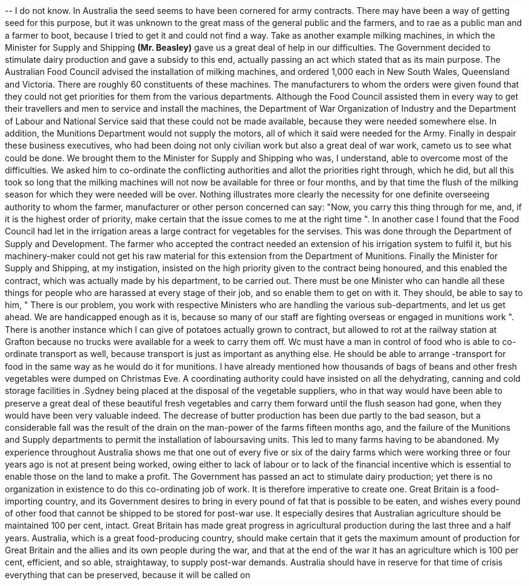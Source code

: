 -- I do not know. In Australia the seed seems to have been cornered for army contracts. There may have been a way of getting seed for this purpose, but it was unknown to the great mass of the general public and the farmers, and to rae as a public man and a farmer to boot, because I tried to get it and could not find a way. Take as another example milking machines, in which the Minister for Supply and Shipping  **(Mr. Beasley)**  gave us a great deal of help in our difficulties. The Government decided to stimulate dairy production and gave a subsidy to this end, actually passing an act which stated that as its main purpose. The Australian Food Council advised the installation of milking machines, and ordered 1,000 each in New South Wales, Queensland and Victoria. There are roughly 60 constituents of these machines. The manufacturers to whom the orders were given found that they could not get priorities for them from the various departments. Although the Food Council assisted them in every way to get their travellers and men to service and install the machines, the Department of War Organization of Industry and the Department of Labour and National Service said that these could not be made available, because they were needed somewhere else. In addition, the Munitions Department would not supply the motors, all of which it said were needed for the Army. Finally in despair these business executives, who had been doing not only civilian work but also a great deal of war work, cameto us to see what could be done. We brought them to the Minister for Supply and Shipping who was, I understand, able to overcome most of the difficulties. We asked him to co-ordinate the conflicting authorities and allot the priorities right through, which he did, but all this took so long that the milking machines will not now be available for three or four months, and by that time the flush of the milking season for which they were needed will be over. Nothing illustrates more clearly the necessity for one definite overseeing authority to whom the farmer, manufacturer or other person concerned can say: "Now, you carry this thing through for me, and, if it is the highest order of priority, make certain that the issue comes to me at the right time ". In another case I found that the Food Council had let in the irrigation areas a large contract for vegetables for the servises. This was done through the Department of Supply and Development. The farmer who accepted the contract needed an extension of his irrigation system to fulfil it, but his machinery-maker could not get his raw material for this extension from the Department of Munitions. Finally the Minister for Supply and Shipping, at my instigation, insisted on the high priority given to the contract being honoured, and this enabled the contract, which was actually made by his department, to be carried out. There  must be one Minister who can handle all these things for people who are harassed at every stage of their job, and so enable them to get on with it. They should, be able to say to him, " There is our problem, you work with respective Ministers who are handling the various sub-departments, and let us get ahead. We are handicapped enough as it is, because so many of our staff are fighting overseas or engaged in munitions work ". There is another instance which I can give of potatoes actually grown to contract, but allowed to rot at the railway station at Grafton because no trucks were available for a week to carry them off. Wc must have a man in control of food who is able to co-ordinate transport as well, because transport is just as important as anything else. He should be able to arrange -transport for food in the same way as he would do it for munitions. I have already mentioned how thousands of bags of beans and other fresh vegetables were dumped on Christmas Eve. A coordinating authority could have insisted on all the dehydrating, canning and cold storage facilities in .Sydney being placed at the disposal of the vegetable suppliers, who in that way would have been able to preserve a great deal of these beautiful fresh vegetables and carry them forward until the flush season had gone, when they would have been very valuable indeed. The decrease of butter production has been due partly to the bad season, but a considerable fall was the result of the drain on the man-power of the farms fifteen months ago, and the failure of the Munitions and Supply departments to permit the installation of laboursaving units. This led to many farms having to be abandoned. My experience throughout Australia shows me that one out of every five or six of the dairy farms which were working three or four years ago is not at present being worked, owing either to lack of labour or to lack of the financial incentive which is essential to enable those on the land to make a profit. The Government has passed an act to stimulate dairy production; yet there is no organization in existence to do this co-ordinating job of work. It is therefore imperative to create one. Great Britain is a food-importing country, and its Government desires to bring in every pound of fat that is possible to be eaten, and wishes every pound of other food that cannot be shipped to be stored for post-war use. It especially desires that Australian agriculture should be maintained 100 per cent, intact. Great Britain has made great progress in agricultural production during the last three and a half years. Australia, which is a great food-producing country, should make certain that it gets the maximum amount of production for Great Britain and the allies and its own people during the war, and that at the end of the war it has an agriculture which is 100 per cent, efficient, and so able, straightaway, to supply post-war demands. Australia should have in reserve for that time of crisis everything that can be preserved, because it will be called on